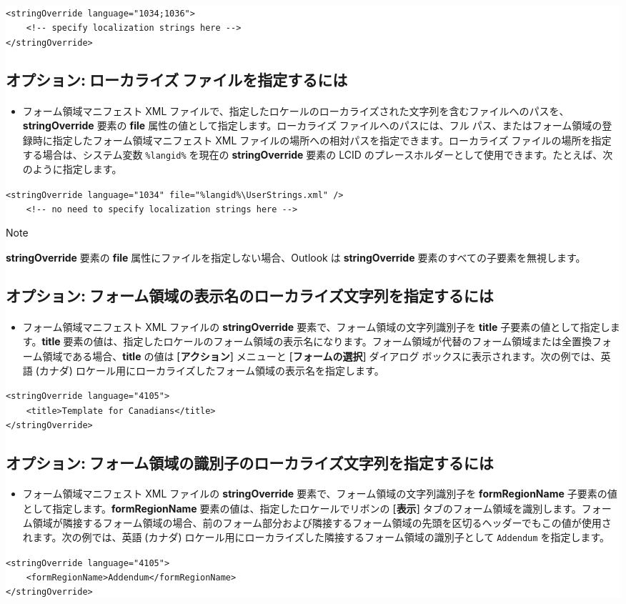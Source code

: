 ```sourcecode
<stringOverride language="1034;1036">
    <!-- specify localization strings here -->
</stringOverride>
```





## オプション: ローカライズ ファイルを指定するには

- フォーム領域マニフェスト XML ファイルで、指定したロケールのローカライズされた文字列を含むファイルへのパスを、**stringOverride** 要素の **file** 属性の値として指定します。ローカライズ ファイルへのパスには、フル パス、またはフォーム領域の登録時に指定したフォーム領域マニフェスト XML ファイルの場所への相対パスを指定できます。ローカライズ ファイルの場所を指定する場合は、システム変数 `%langid%` を現在の **stringOverride** 要素の LCID のプレースホルダーとして使用できます。たとえば、次のように指定します。

```sourcecode
<stringOverride language="1034" file="%langid%\UserStrings.xml" />
    <!-- no need to specify localization strings here -->
```


>[!NOTE]
>**stringOverride** 要素の **file** 属性にファイルを指定しない場合、Outlook は **stringOverride** 要素のすべての子要素を無視します。






## オプション: フォーム領域の表示名のローカライズ文字列を指定するには

- フォーム領域マニフェスト XML ファイルの **stringOverride** 要素で、フォーム領域の文字列識別子を **title** 子要素の値として指定します。**title** 要素の値は、指定したロケールのフォーム領域の表示名になります。フォーム領域が代替のフォーム領域または全置換フォーム領域である場合、**title** の値は [**アクション**] メニューと [**フォームの選択**] ダイアログ ボックスに表示されます。次の例では、英語 (カナダ) ロケール用にローカライズしたフォーム領域の表示名を指定します。

```sourcecode
<stringOverride language="4105">
    <title>Template for Canadians</title>
</stringOverride>
```





## オプション: フォーム領域の識別子のローカライズ文字列を指定するには

- フォーム領域マニフェスト XML ファイルの **stringOverride** 要素で、フォーム領域の文字列識別子を **formRegionName** 子要素の値として指定します。**formRegionName** 要素の値は、指定したロケールでリボンの [**表示**] タブのフォーム領域を識別します。フォーム領域が隣接するフォーム領域の場合、前のフォーム部分および隣接するフォーム領域の先頭を区切るヘッダーでもこの値が使用されます。次の例では、英語 (カナダ) ロケール用にローカライズした隣接するフォーム領域の識別子として `Addendum` を指定します。

```sourcecode
<stringOverride language="4105">
    <formRegionName>Addendum</formRegionName>
</stringOverride>

```



